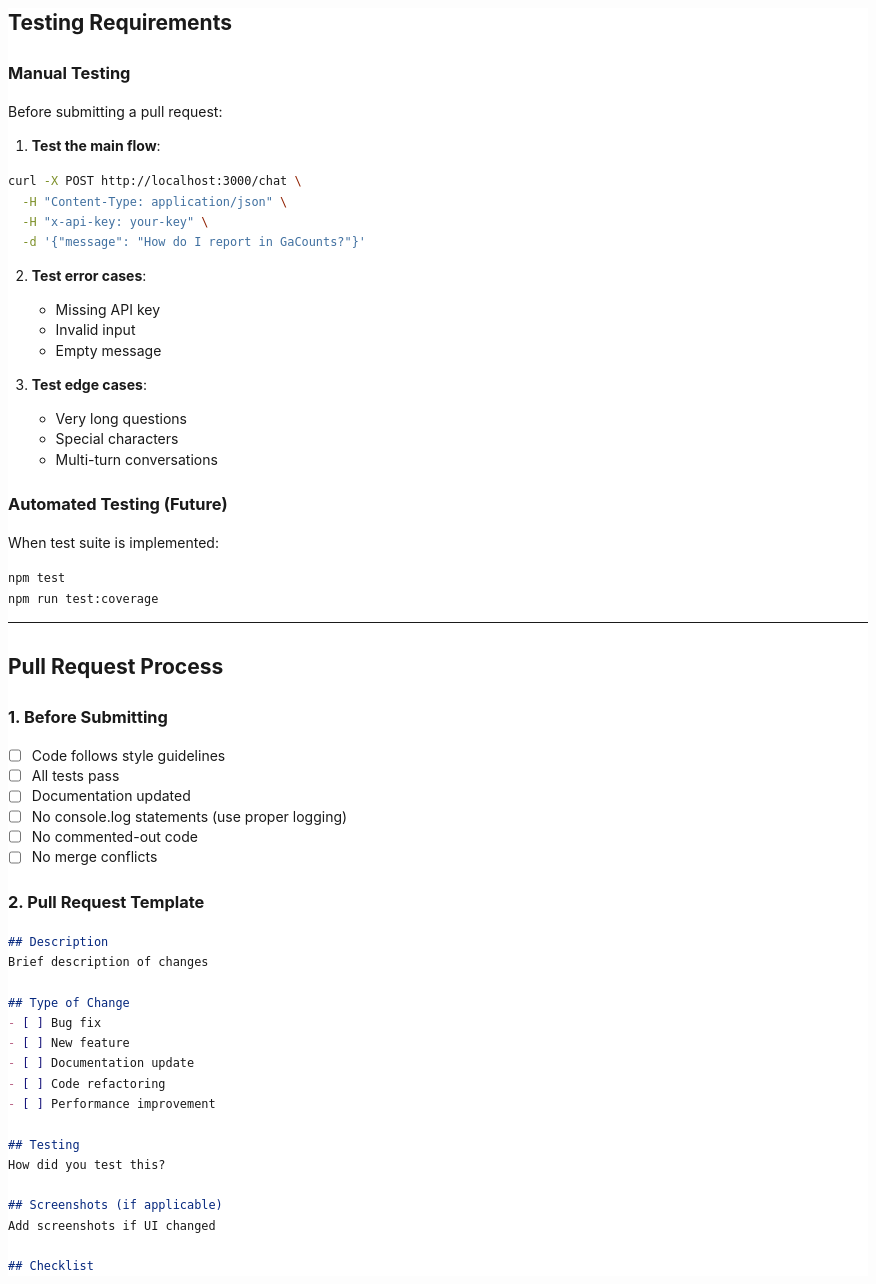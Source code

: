 
## Testing Requirements

### Manual Testing

Before submitting a pull request:

1. **Test the main flow**:
```bash
curl -X POST http://localhost:3000/chat \
  -H "Content-Type: application/json" \
  -H "x-api-key: your-key" \
  -d '{"message": "How do I report in GaCounts?"}'
```

2. **Test error cases**:
   - Missing API key
   - Invalid input
   - Empty message

3. **Test edge cases**:
   - Very long questions
   - Special characters
   - Multi-turn conversations

### Automated Testing (Future)

When test suite is implemented:
```bash
npm test
npm run test:coverage
```

---

## Pull Request Process

### 1. Before Submitting

- [ ] Code follows style guidelines
- [ ] All tests pass
- [ ] Documentation updated
- [ ] No console.log statements (use proper logging)
- [ ] No commented-out code
- [ ] No merge conflicts

### 2. Pull Request Template

```markdown
## Description
Brief description of changes

## Type of Change
- [ ] Bug fix
- [ ] New feature
- [ ] Documentation update
- [ ] Code refactoring
- [ ] Performance improvement

## Testing
How did you test this?

## Screenshots (if applicable)
Add screenshots if UI changed

## Checklist
```